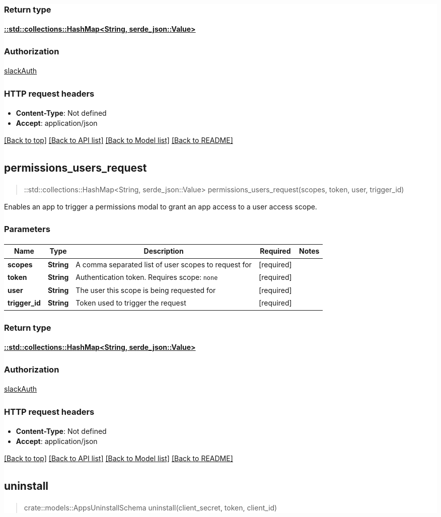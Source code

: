 ### Return type

[**::std::collections::HashMap<String, serde_json::Value>**](serde_json::Value.md)

### Authorization

[slackAuth](../README.md#slackAuth)

### HTTP request headers

- **Content-Type**: Not defined
- **Accept**: application/json

[[Back to top]](#) [[Back to API list]](../README.md#documentation-for-api-endpoints) [[Back to Model list]](../README.md#documentation-for-models) [[Back to README]](../README.md)


## permissions_users_request

> ::std::collections::HashMap<String, serde_json::Value> permissions_users_request(scopes, token, user, trigger_id)


Enables an app to trigger a permissions modal to grant an app access to a user access scope.

### Parameters


Name | Type | Description  | Required | Notes
------------- | ------------- | ------------- | ------------- | -------------
**scopes** | **String** | A comma separated list of user scopes to request for | [required] |
**token** | **String** | Authentication token. Requires scope: `none` | [required] |
**user** | **String** | The user this scope is being requested for | [required] |
**trigger_id** | **String** | Token used to trigger the request | [required] |

### Return type

[**::std::collections::HashMap<String, serde_json::Value>**](serde_json::Value.md)

### Authorization

[slackAuth](../README.md#slackAuth)

### HTTP request headers

- **Content-Type**: Not defined
- **Accept**: application/json

[[Back to top]](#) [[Back to API list]](../README.md#documentation-for-api-endpoints) [[Back to Model list]](../README.md#documentation-for-models) [[Back to README]](../README.md)


## uninstall

> crate::models::AppsUninstallSchema uninstall(client_secret, token, client_id)

